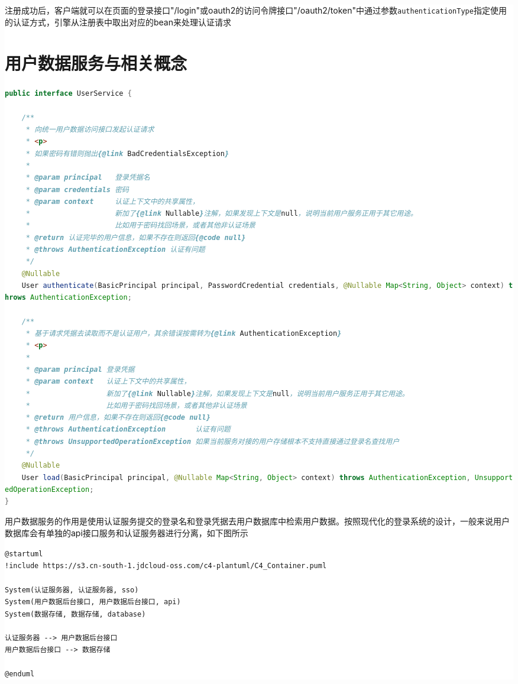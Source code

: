 注册成功后，客户端就可以在页面的登录接口"/login"或oauth2的访问令牌接口"/oauth2/token"中通过参数`authenticationType`指定使用的认证方式，引擎从注册表中取出对应的bean来处理认证请求

# 用户数据服务与相关概念

```java
public interface UserService {

    /**
     * 向统一用户数据访问接口发起认证请求
     * <p>
     * 如果密码有错则抛出{@link BadCredentialsException}
     *
     * @param principal   登录凭据名
     * @param credentials 密码
     * @param context     认证上下文中的共享属性，
     *                    新加了{@link Nullable}注解，如果发现上下文是null，说明当前用户服务正用于其它用途。
     *                    比如用于密码找回场景，或者其他非认证场景
     * @return 认证完毕的用户信息，如果不存在则返回{@code null}
     * @throws AuthenticationException 认证有问题
     */
    @Nullable
    User authenticate(BasicPrincipal principal, PasswordCredential credentials, @Nullable Map<String, Object> context) throws AuthenticationException;

    /**
     * 基于请求凭据去读取而不是认证用户，其余错误按需转为{@link AuthenticationException}
     * <p>
     *
     * @param principal 登录凭据
     * @param context   认证上下文中的共享属性，
     *                  新加了{@link Nullable}注解，如果发现上下文是null，说明当前用户服务正用于其它用途。
     *                  比如用于密码找回场景，或者其他非认证场景
     * @return 用户信息，如果不存在则返回{@code null}
     * @throws AuthenticationException       认证有问题
     * @throws UnsupportedOperationException 如果当前服务对接的用户存储根本不支持直接通过登录名查找用户
     */
    @Nullable
    User load(BasicPrincipal principal, @Nullable Map<String, Object> context) throws AuthenticationException, UnsupportedOperationException;
}
```

用户数据服务的作用是使用认证服务提交的登录名和登录凭据去用户数据库中检索用户数据。按照现代化的登录系统的设计，一般来说用户数据库会有单独的api接口服务和认证服务器进行分离，如下图所示

```plantuml
@startuml
!include https://s3.cn-south-1.jdcloud-oss.com/c4-plantuml/C4_Container.puml

System(认证服务器, 认证服务器, sso)
System(用户数据后台接口, 用户数据后台接口, api)
System(数据存储, 数据存储, database)

认证服务器 --> 用户数据后台接口
用户数据后台接口 --> 数据存储

@enduml
```
